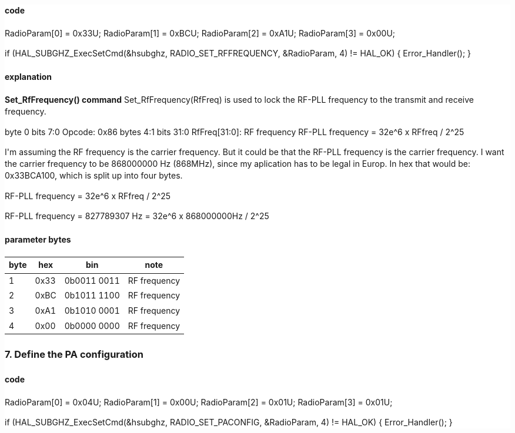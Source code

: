 #### code

RadioParam[0] = 0x33U;
RadioParam[1] = 0xBCU;
RadioParam[2] = 0xA1U;
RadioParam[3] = 0x00U;

if (HAL_SUBGHZ_ExecSetCmd(&hsubghz, RADIO_SET_RFFREQUENCY, &RadioParam, 4) != HAL_OK)
{
	Error_Handler();
}

#### explanation

**Set_RfFrequency() command**
Set_RfFrequency(RfFreq) is used to lock the RF-PLL frequency to the transmit and receive frequency.

byte 0          bits 7:0       Opcode: 0x86
bytes 4:1     bits 31:0     RfFreq[31:0]: RF frequency
                                            RF-PLL frequency = 32e^6 x RFfreq / 2^25



I'm assuming the RF frequency is the carrier frequency. But it could be that the RF-PLL frequency is the carrier frequency. I want the carrier frequency to be 868000000 Hz (868MHz), since my aplication has to be legal in Europ. In hex that would be: 0x33BCA100, which is split up into four bytes.

RF-PLL frequency = 32e^6 x RFfreq / 2^25

RF-PLL frequency = 827789307 Hz = 32e^6 x 868000000Hz / 2^25

#### parameter bytes

| **byte** | hex  | bin         | note         |
| -------- | ---- | ----------- | ------------ |
| 1        | 0x33 | 0b0011 0011 | RF frequency |
| 2        | 0xBC | 0b1011 1100 | RF frequency |
| 3        | 0xA1 | 0b1010 0001 | RF frequency |
| 4        | 0x00 | 0b0000 0000 | RF frequency |



### 7. Define the PA configuration

#### code

RadioParam[0] = 0x04U;
RadioParam[1] = 0x00U;
RadioParam[2] = 0x01U;
RadioParam[3] = 0x01U;

if (HAL_SUBGHZ_ExecSetCmd(&hsubghz, RADIO_SET_PACONFIG, &RadioParam, 4) != HAL_OK)
{
	Error_Handler();
}
